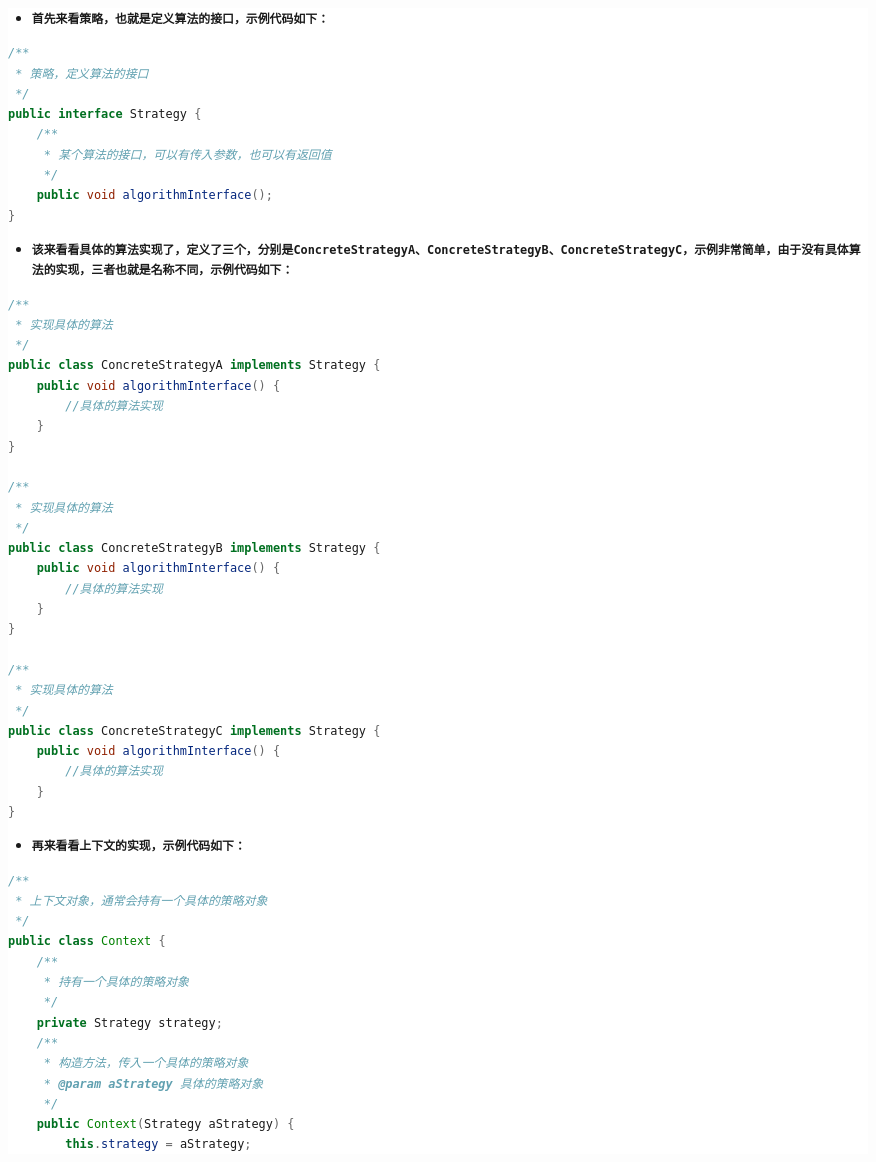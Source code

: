* **`首先来看策略，也就是定义算法的接口，示例代码如下：`** 


```java
/**
 * 策略，定义算法的接口
 */
public interface Strategy {
    /**
     * 某个算法的接口，可以有传入参数，也可以有返回值
     */
    public void algorithmInterface();
}

```

* **`该来看看具体的算法实现了，定义了三个，分别是ConcreteStrategyA、ConcreteStrategyB、ConcreteStrategyC，示例非常简单，由于没有具体算法的实现，三者也就是名称不同，示例代码如下：`** 


```java
/**
 * 实现具体的算法
 */
public class ConcreteStrategyA implements Strategy {
    public void algorithmInterface() {
        //具体的算法实现   
    }
}

/**
 * 实现具体的算法
 */
public class ConcreteStrategyB implements Strategy {
    public void algorithmInterface() {
        //具体的算法实现   
    }
}

/**
 * 实现具体的算法
 */
public class ConcreteStrategyC implements Strategy {
    public void algorithmInterface() {
        //具体的算法实现   
    }
}

```

* **`再来看看上下文的实现，示例代码如下：`** 


```java
/**
 * 上下文对象，通常会持有一个具体的策略对象
 */
public class Context {
    /**
     * 持有一个具体的策略对象
     */
    private Strategy strategy;
    /**
     * 构造方法，传入一个具体的策略对象
     * @param aStrategy 具体的策略对象
     */
    public Context(Strategy aStrategy) {
        this.strategy = aStrategy;
```